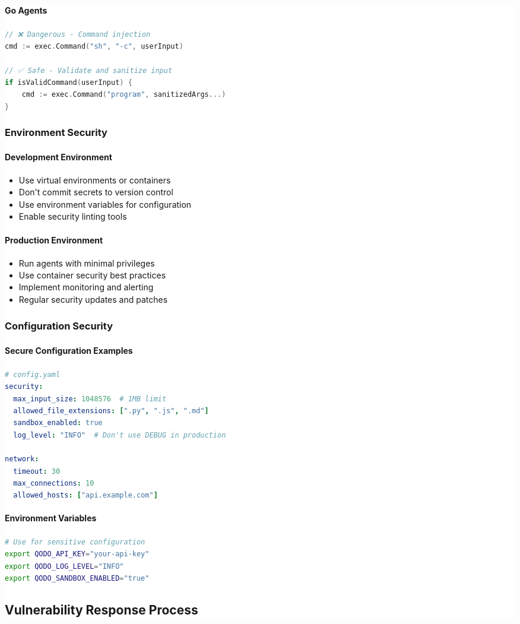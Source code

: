 #### Go Agents
```go
// ❌ Dangerous - Command injection
cmd := exec.Command("sh", "-c", userInput)

// ✅ Safe - Validate and sanitize input
if isValidCommand(userInput) {
    cmd := exec.Command("program", sanitizedArgs...)
}
```

### Environment Security

#### Development Environment
- Use virtual environments or containers
- Don't commit secrets to version control
- Use environment variables for configuration
- Enable security linting tools

#### Production Environment
- Run agents with minimal privileges
- Use container security best practices
- Implement monitoring and alerting
- Regular security updates and patches

### Configuration Security

#### Secure Configuration Examples

```yaml
# config.yaml
security:
  max_input_size: 1048576  # 1MB limit
  allowed_file_extensions: [".py", ".js", ".md"]
  sandbox_enabled: true
  log_level: "INFO"  # Don't use DEBUG in production
  
network:
  timeout: 30
  max_connections: 10
  allowed_hosts: ["api.example.com"]
```

#### Environment Variables
```bash
# Use for sensitive configuration
export QODO_API_KEY="your-api-key"
export QODO_LOG_LEVEL="INFO"
export QODO_SANDBOX_ENABLED="true"
```

## Vulnerability Response Process
